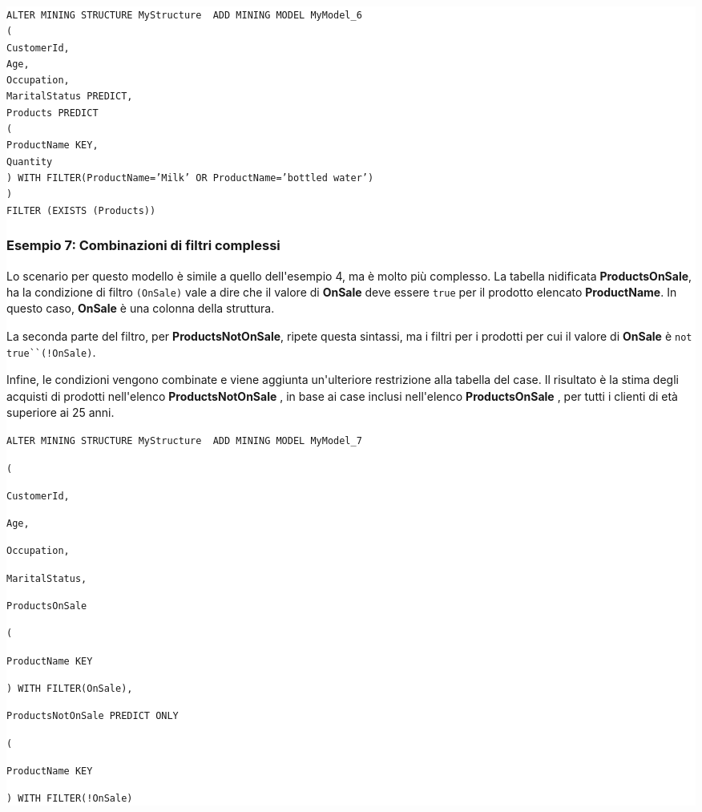 ```  
ALTER MINING STRUCTURE MyStructure  ADD MINING MODEL MyModel_6  
(  
CustomerId,  
Age,  
Occupation,  
MaritalStatus PREDICT,  
Products PREDICT  
(  
ProductName KEY,  
Quantity        
) WITH FILTER(ProductName=’Milk’ OR ProductName=’bottled water’)  
)  
FILTER (EXISTS (Products))  
```  
  

  
###  <a name="bkmk_Ex7"></a> Esempio 7: Combinazioni di filtri complessi  
 Lo scenario per questo modello è simile a quello dell'esempio 4, ma è molto più complesso. La tabella nidificata **ProductsOnSale**, ha la condizione di filtro `(OnSale)` vale a dire che il valore di **OnSale** deve essere `true` per il prodotto elencato **ProductName**. In questo caso, **OnSale** è una colonna della struttura.  
  
 La seconda parte del filtro, per **ProductsNotOnSale**, ripete questa sintassi, ma i filtri per i prodotti per cui il valore di **OnSale** è `not true``(!OnSale)`.  
  
 Infine, le condizioni vengono combinate e viene aggiunta un'ulteriore restrizione alla tabella del case. Il risultato è la stima degli acquisti di prodotti nell'elenco **ProductsNotOnSale** , in base ai case inclusi nell'elenco **ProductsOnSale** , per tutti i clienti di età superiore ai 25 anni.  
  
 `ALTER MINING STRUCTURE MyStructure  ADD MINING MODEL MyModel_7`  
  
 `(`  
  
 `CustomerId,`  
  
 `Age,`  
  
 `Occupation,`  
  
 `MaritalStatus,`  
  
 `ProductsOnSale`  
  
 `(`  
  
 `ProductName KEY`  
  
 `) WITH FILTER(OnSale),`  
  
 `ProductsNotOnSale PREDICT ONLY`  
  
 `(`  
  
 `ProductName KEY`  
  
 `) WITH FILTER(!OnSale)`  
  